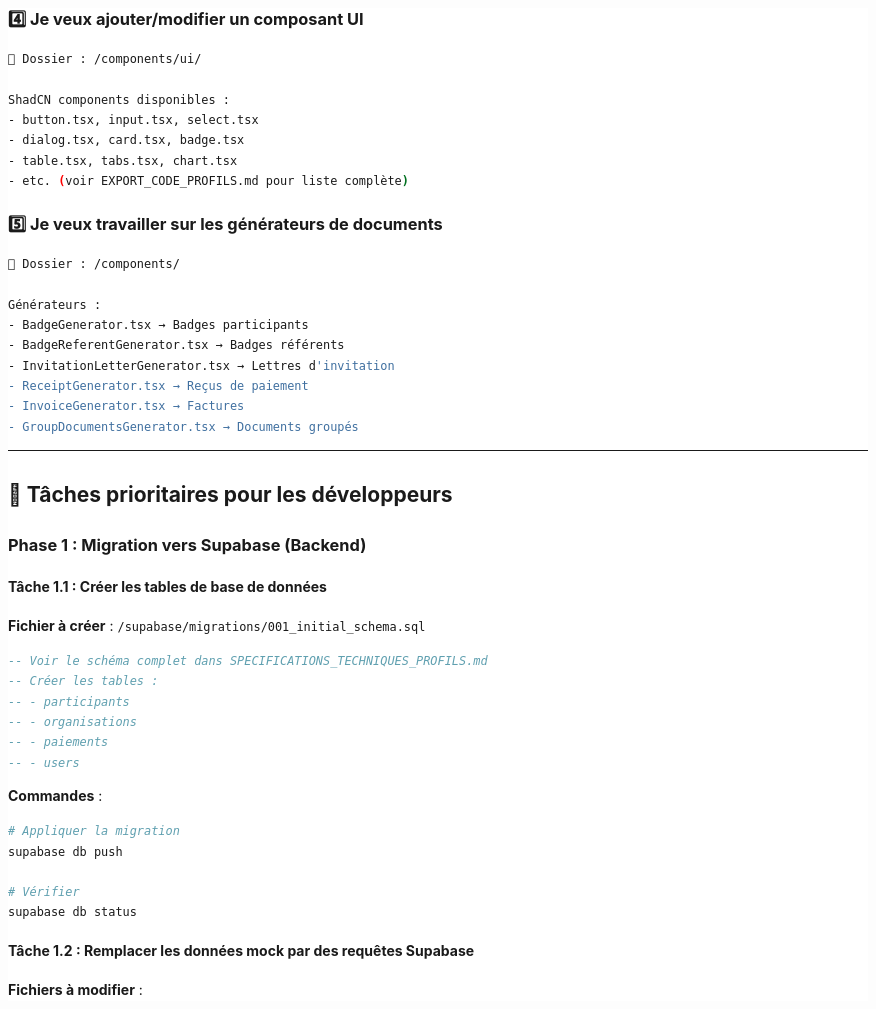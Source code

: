### 4️⃣ Je veux ajouter/modifier un composant UI
```bash
📍 Dossier : /components/ui/

ShadCN components disponibles :
- button.tsx, input.tsx, select.tsx
- dialog.tsx, card.tsx, badge.tsx
- table.tsx, tabs.tsx, chart.tsx
- etc. (voir EXPORT_CODE_PROFILS.md pour liste complète)
```

### 5️⃣ Je veux travailler sur les générateurs de documents
```bash
📍 Dossier : /components/

Générateurs :
- BadgeGenerator.tsx → Badges participants
- BadgeReferentGenerator.tsx → Badges référents
- InvitationLetterGenerator.tsx → Lettres d'invitation
- ReceiptGenerator.tsx → Reçus de paiement
- InvoiceGenerator.tsx → Factures
- GroupDocumentsGenerator.tsx → Documents groupés
```

---

## 🎯 Tâches prioritaires pour les développeurs

### Phase 1 : Migration vers Supabase (Backend)

#### Tâche 1.1 : Créer les tables de base de données
**Fichier à créer** : `/supabase/migrations/001_initial_schema.sql`

```sql
-- Voir le schéma complet dans SPECIFICATIONS_TECHNIQUES_PROFILS.md
-- Créer les tables :
-- - participants
-- - organisations
-- - paiements
-- - users
```

**Commandes** :
```bash
# Appliquer la migration
supabase db push

# Vérifier
supabase db status
```

#### Tâche 1.2 : Remplacer les données mock par des requêtes Supabase
**Fichiers à modifier** :
